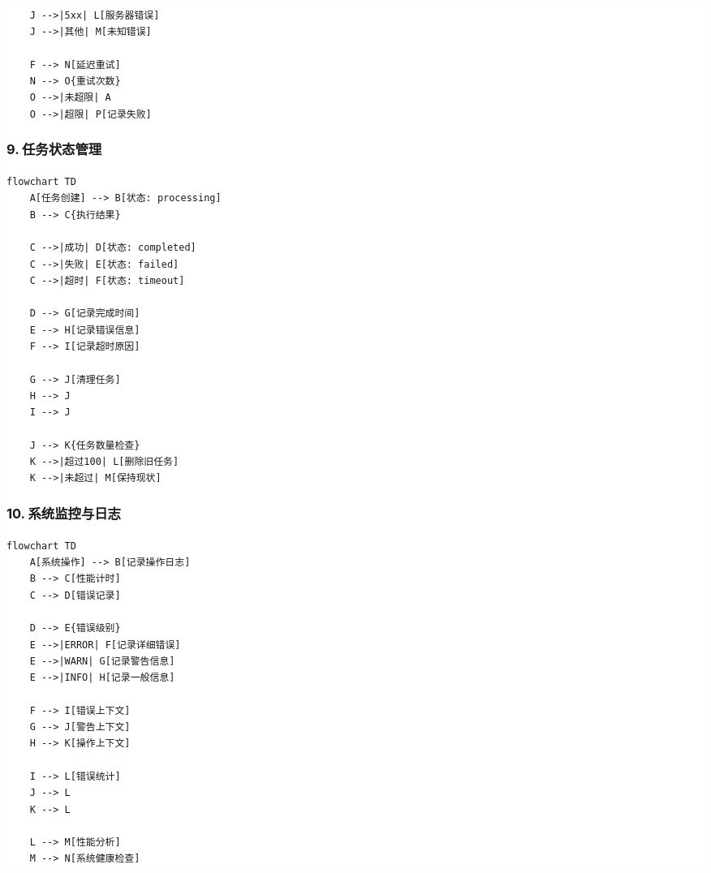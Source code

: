 ```mermaid
    J -->|5xx| L[服务器错误]
    J -->|其他| M[未知错误]
  
    F --> N[延迟重试]
    N --> O{重试次数}
    O -->|未超限| A
    O -->|超限| P[记录失败]
```

### 9. 任务状态管理

```mermaid
flowchart TD
    A[任务创建] --> B[状态: processing]
    B --> C{执行结果}
  
    C -->|成功| D[状态: completed]
    C -->|失败| E[状态: failed]
    C -->|超时| F[状态: timeout]
  
    D --> G[记录完成时间]
    E --> H[记录错误信息]
    F --> I[记录超时原因]
  
    G --> J[清理任务]
    H --> J
    I --> J
  
    J --> K{任务数量检查}
    K -->|超过100| L[删除旧任务]
    K -->|未超过| M[保持现状]
```

### 10. 系统监控与日志

```mermaid
flowchart TD
    A[系统操作] --> B[记录操作日志]
    B --> C[性能计时]
    C --> D[错误记录]
  
    D --> E{错误级别}
    E -->|ERROR| F[记录详细错误]
    E -->|WARN| G[记录警告信息]
    E -->|INFO| H[记录一般信息]
  
    F --> I[错误上下文]
    G --> J[警告上下文]
    H --> K[操作上下文]
  
    I --> L[错误统计]
    J --> L
    K --> L
  
    L --> M[性能分析]
    M --> N[系统健康检查]
```
